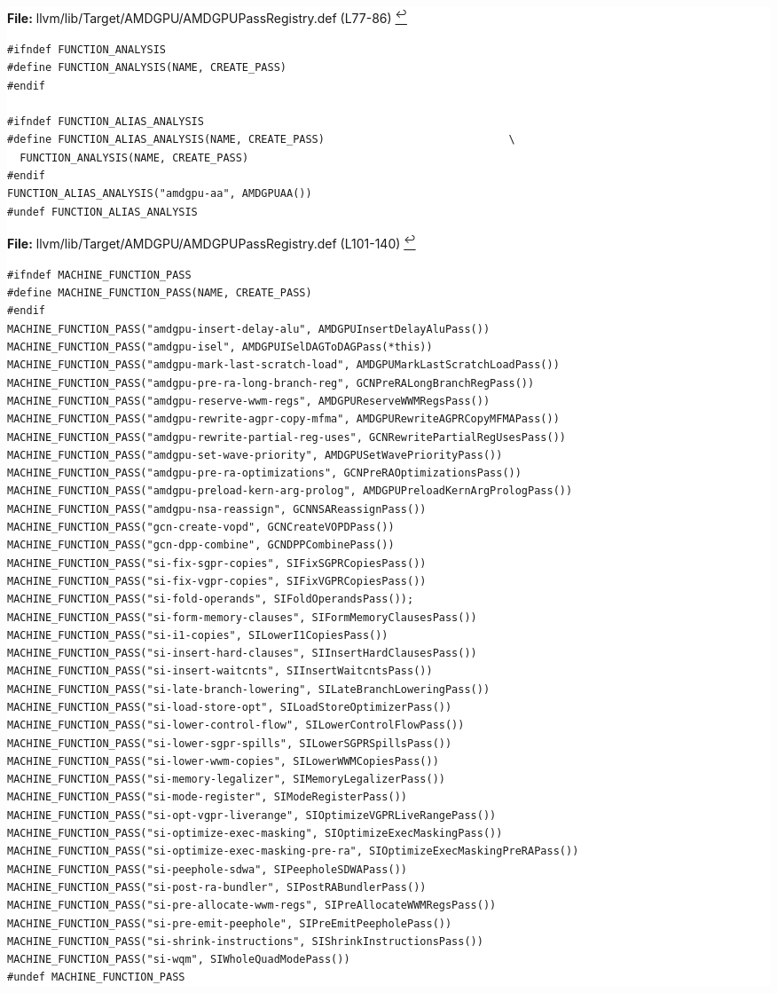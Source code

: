 <a name="block_41"></a>**File:** llvm/lib/Target/AMDGPU/AMDGPUPassRegistry.def (L77-86) [<sup>↩</sup>](#ref-block_41)

```text
#ifndef FUNCTION_ANALYSIS
#define FUNCTION_ANALYSIS(NAME, CREATE_PASS)
#endif

#ifndef FUNCTION_ALIAS_ANALYSIS
#define FUNCTION_ALIAS_ANALYSIS(NAME, CREATE_PASS)                             \
  FUNCTION_ANALYSIS(NAME, CREATE_PASS)
#endif
FUNCTION_ALIAS_ANALYSIS("amdgpu-aa", AMDGPUAA())
#undef FUNCTION_ALIAS_ANALYSIS
```

<a name="block_42"></a>**File:** llvm/lib/Target/AMDGPU/AMDGPUPassRegistry.def (L101-140) [<sup>↩</sup>](#ref-block_42)

```text
#ifndef MACHINE_FUNCTION_PASS
#define MACHINE_FUNCTION_PASS(NAME, CREATE_PASS)
#endif
MACHINE_FUNCTION_PASS("amdgpu-insert-delay-alu", AMDGPUInsertDelayAluPass())
MACHINE_FUNCTION_PASS("amdgpu-isel", AMDGPUISelDAGToDAGPass(*this))
MACHINE_FUNCTION_PASS("amdgpu-mark-last-scratch-load", AMDGPUMarkLastScratchLoadPass())
MACHINE_FUNCTION_PASS("amdgpu-pre-ra-long-branch-reg", GCNPreRALongBranchRegPass())
MACHINE_FUNCTION_PASS("amdgpu-reserve-wwm-regs", AMDGPUReserveWWMRegsPass())
MACHINE_FUNCTION_PASS("amdgpu-rewrite-agpr-copy-mfma", AMDGPURewriteAGPRCopyMFMAPass())
MACHINE_FUNCTION_PASS("amdgpu-rewrite-partial-reg-uses", GCNRewritePartialRegUsesPass())
MACHINE_FUNCTION_PASS("amdgpu-set-wave-priority", AMDGPUSetWavePriorityPass())
MACHINE_FUNCTION_PASS("amdgpu-pre-ra-optimizations", GCNPreRAOptimizationsPass())
MACHINE_FUNCTION_PASS("amdgpu-preload-kern-arg-prolog", AMDGPUPreloadKernArgPrologPass())
MACHINE_FUNCTION_PASS("amdgpu-nsa-reassign", GCNNSAReassignPass())
MACHINE_FUNCTION_PASS("gcn-create-vopd", GCNCreateVOPDPass())
MACHINE_FUNCTION_PASS("gcn-dpp-combine", GCNDPPCombinePass())
MACHINE_FUNCTION_PASS("si-fix-sgpr-copies", SIFixSGPRCopiesPass())
MACHINE_FUNCTION_PASS("si-fix-vgpr-copies", SIFixVGPRCopiesPass())
MACHINE_FUNCTION_PASS("si-fold-operands", SIFoldOperandsPass());
MACHINE_FUNCTION_PASS("si-form-memory-clauses", SIFormMemoryClausesPass())
MACHINE_FUNCTION_PASS("si-i1-copies", SILowerI1CopiesPass())
MACHINE_FUNCTION_PASS("si-insert-hard-clauses", SIInsertHardClausesPass())
MACHINE_FUNCTION_PASS("si-insert-waitcnts", SIInsertWaitcntsPass())
MACHINE_FUNCTION_PASS("si-late-branch-lowering", SILateBranchLoweringPass())
MACHINE_FUNCTION_PASS("si-load-store-opt", SILoadStoreOptimizerPass())
MACHINE_FUNCTION_PASS("si-lower-control-flow", SILowerControlFlowPass())
MACHINE_FUNCTION_PASS("si-lower-sgpr-spills", SILowerSGPRSpillsPass())
MACHINE_FUNCTION_PASS("si-lower-wwm-copies", SILowerWWMCopiesPass())
MACHINE_FUNCTION_PASS("si-memory-legalizer", SIMemoryLegalizerPass())
MACHINE_FUNCTION_PASS("si-mode-register", SIModeRegisterPass())
MACHINE_FUNCTION_PASS("si-opt-vgpr-liverange", SIOptimizeVGPRLiveRangePass())
MACHINE_FUNCTION_PASS("si-optimize-exec-masking", SIOptimizeExecMaskingPass())
MACHINE_FUNCTION_PASS("si-optimize-exec-masking-pre-ra", SIOptimizeExecMaskingPreRAPass())
MACHINE_FUNCTION_PASS("si-peephole-sdwa", SIPeepholeSDWAPass())
MACHINE_FUNCTION_PASS("si-post-ra-bundler", SIPostRABundlerPass())
MACHINE_FUNCTION_PASS("si-pre-allocate-wwm-regs", SIPreAllocateWWMRegsPass())
MACHINE_FUNCTION_PASS("si-pre-emit-peephole", SIPreEmitPeepholePass())
MACHINE_FUNCTION_PASS("si-shrink-instructions", SIShrinkInstructionsPass())
MACHINE_FUNCTION_PASS("si-wqm", SIWholeQuadModePass())
#undef MACHINE_FUNCTION_PASS
```
